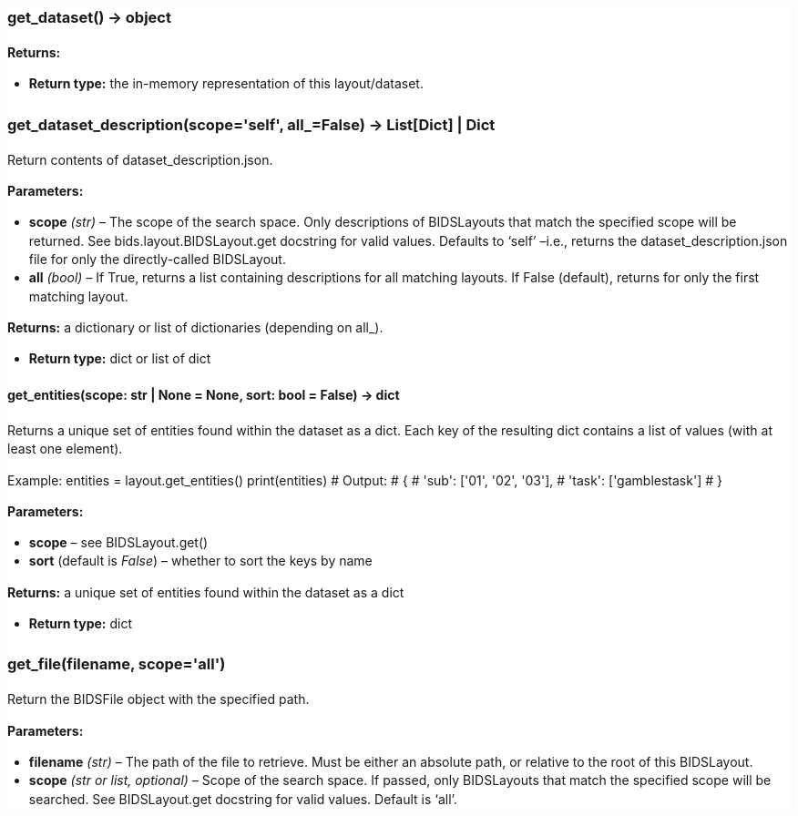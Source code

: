 ### get_dataset() → object
**Returns:**
* **Return type:** the in-memory representation of this layout/dataset.

### get_dataset_description(scope='self', all_=False) → List[Dict] | Dict
Return contents of dataset_description.json.

**Parameters:**
* **scope** *(str)* – The scope of the search space. Only descriptions of BIDSLayouts that match the specified scope will be returned. See bids.layout.BIDSLayout.get docstring for valid values. Defaults to ‘self’ –i.e., returns the dataset_description.json file for only the directly-called BIDSLayout.
* **all** *(bool)* – If True, returns a list containing descriptions for all matching layouts. If False (default), returns for only the first matching layout.
  
**Returns:** a dictionary or list of dictionaries (depending on all_).
* **Return type:** dict or list of dict

#### get_entities(scope: str | None = None, sort: bool = False) → dict
Returns a unique set of entities found within the dataset as a dict. Each key of the resulting dict contains a list of values (with at least one element).

Example:
    entities = layout.get_entities()
    print(entities)
    # Output:
    # {
        # 'sub': ['01', '02', '03'],
        # 'task': ['gamblestask']
    # }
    
**Parameters:**
* **scope** – see BIDSLayout.get()
* **sort** (default is *False*) – whether to sort the keys by name
  
**Returns:** a unique set of entities found within the dataset as a dict
* **Return type:** dict

### get_file(filename, scope='all')
Return the BIDSFile object with the specified path.

**Parameters:**
* **filename** *(str)* – The path of the file to retrieve. Must be either an absolute path, or relative to the root of this BIDSLayout.
* **scope** *(str or list, optional)* – Scope of the search space. If passed, only BIDSLayouts that match the specified scope will be searched. See BIDSLayout.get docstring for valid values. Default is ‘all’.
  